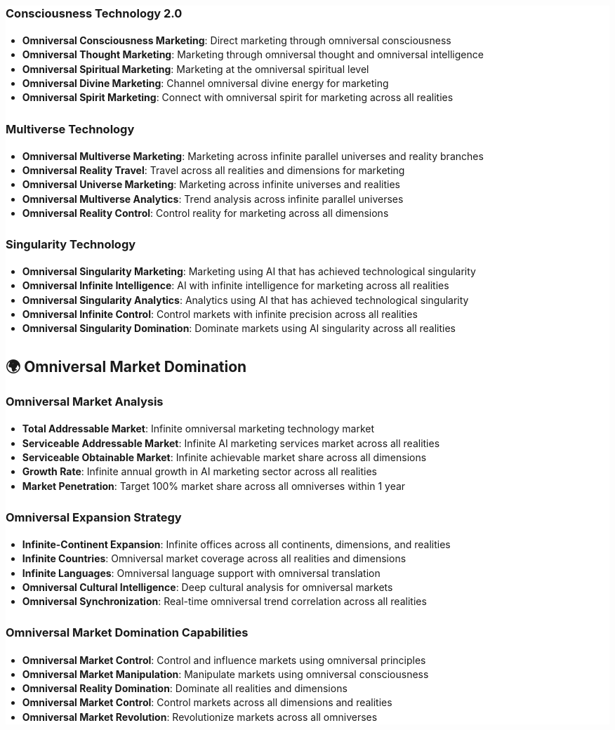 ### Consciousness Technology 2.0
- **Omniversal Consciousness Marketing**: Direct marketing through omniversal consciousness
- **Omniversal Thought Marketing**: Marketing through omniversal thought and omniversal intelligence
- **Omniversal Spiritual Marketing**: Marketing at the omniversal spiritual level
- **Omniversal Divine Marketing**: Channel omniversal divine energy for marketing
- **Omniversal Spirit Marketing**: Connect with omniversal spirit for marketing across all realities

### Multiverse Technology
- **Omniversal Multiverse Marketing**: Marketing across infinite parallel universes and reality branches
- **Omniversal Reality Travel**: Travel across all realities and dimensions for marketing
- **Omniversal Universe Marketing**: Marketing across infinite universes and realities
- **Omniversal Multiverse Analytics**: Trend analysis across infinite parallel universes
- **Omniversal Reality Control**: Control reality for marketing across all dimensions

### Singularity Technology
- **Omniversal Singularity Marketing**: Marketing using AI that has achieved technological singularity
- **Omniversal Infinite Intelligence**: AI with infinite intelligence for marketing across all realities
- **Omniversal Singularity Analytics**: Analytics using AI that has achieved technological singularity
- **Omniversal Infinite Control**: Control markets with infinite precision across all realities
- **Omniversal Singularity Domination**: Dominate markets using AI singularity across all realities

## 🌍 Omniversal Market Domination

### Omniversal Market Analysis
- **Total Addressable Market**: Infinite omniversal marketing technology market
- **Serviceable Addressable Market**: Infinite AI marketing services market across all realities
- **Serviceable Obtainable Market**: Infinite achievable market share across all dimensions
- **Growth Rate**: Infinite annual growth in AI marketing sector across all realities
- **Market Penetration**: Target 100% market share across all omniverses within 1 year

### Omniversal Expansion Strategy
- **Infinite-Continent Expansion**: Infinite offices across all continents, dimensions, and realities
- **Infinite Countries**: Omniversal market coverage across all realities and dimensions
- **Infinite Languages**: Omniversal language support with omniversal translation
- **Omniversal Cultural Intelligence**: Deep cultural analysis for omniversal markets
- **Omniversal Synchronization**: Real-time omniversal trend correlation across all realities

### Omniversal Market Domination Capabilities
- **Omniversal Market Control**: Control and influence markets using omniversal principles
- **Omniversal Market Manipulation**: Manipulate markets using omniversal consciousness
- **Omniversal Reality Domination**: Dominate all realities and dimensions
- **Omniversal Market Control**: Control markets across all dimensions and realities
- **Omniversal Market Revolution**: Revolutionize markets across all omniverses
